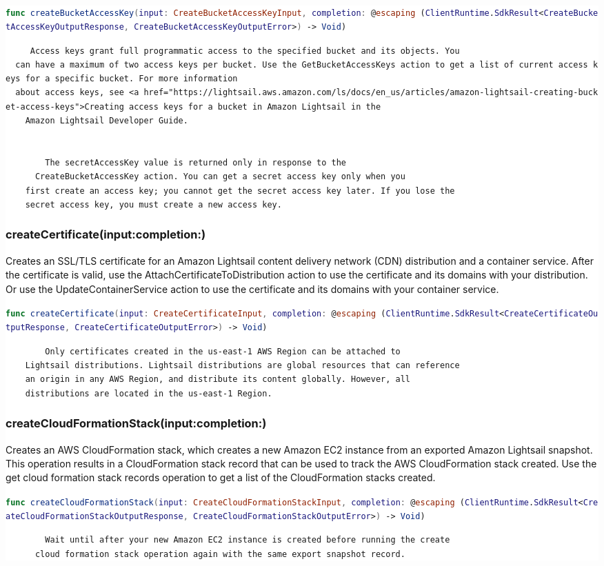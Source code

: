 ``` swift
func createBucketAccessKey(input: CreateBucketAccessKeyInput, completion: @escaping (ClientRuntime.SdkResult<CreateBucketAccessKeyOutputResponse, CreateBucketAccessKeyOutputError>) -> Void)
```

``` 
     Access keys grant full programmatic access to the specified bucket and its objects. You
  can have a maximum of two access keys per bucket. Use the GetBucketAccessKeys action to get a list of current access keys for a specific bucket. For more information
  about access keys, see <a href="https://lightsail.aws.amazon.com/ls/docs/en_us/articles/amazon-lightsail-creating-bucket-access-keys">Creating access keys for a bucket in Amazon Lightsail in the
    Amazon Lightsail Developer Guide.


        The secretAccessKey value is returned only in response to the
      CreateBucketAccessKey action. You can get a secret access key only when you
    first create an access key; you cannot get the secret access key later. If you lose the
    secret access key, you must create a new access key.
```

### createCertificate(input:​completion:​)

Creates an SSL/TLS certificate for an Amazon Lightsail content delivery network (CDN)
distribution and a container service.
After the certificate is valid, use the AttachCertificateToDistribution
action to use the certificate and its domains with your distribution. Or use the
UpdateContainerService action to use the certificate and its domains with your
container service.

``` swift
func createCertificate(input: CreateCertificateInput, completion: @escaping (ClientRuntime.SdkResult<CreateCertificateOutputResponse, CreateCertificateOutputError>) -> Void)
```

``` 
        Only certificates created in the us-east-1 AWS Region can be attached to
    Lightsail distributions. Lightsail distributions are global resources that can reference
    an origin in any AWS Region, and distribute its content globally. However, all
    distributions are located in the us-east-1 Region.
```

### createCloudFormationStack(input:​completion:​)

Creates an AWS CloudFormation stack, which creates a new Amazon EC2 instance from an exported
Amazon Lightsail snapshot. This operation results in a CloudFormation stack record that can be
used to track the AWS CloudFormation stack created. Use the get cloud formation stack
records operation to get a list of the CloudFormation stacks created.

``` swift
func createCloudFormationStack(input: CreateCloudFormationStackInput, completion: @escaping (ClientRuntime.SdkResult<CreateCloudFormationStackOutputResponse, CreateCloudFormationStackOutputError>) -> Void)
```

``` 
        Wait until after your new Amazon EC2 instance is created before running the create
      cloud formation stack operation again with the same export snapshot record.
```

